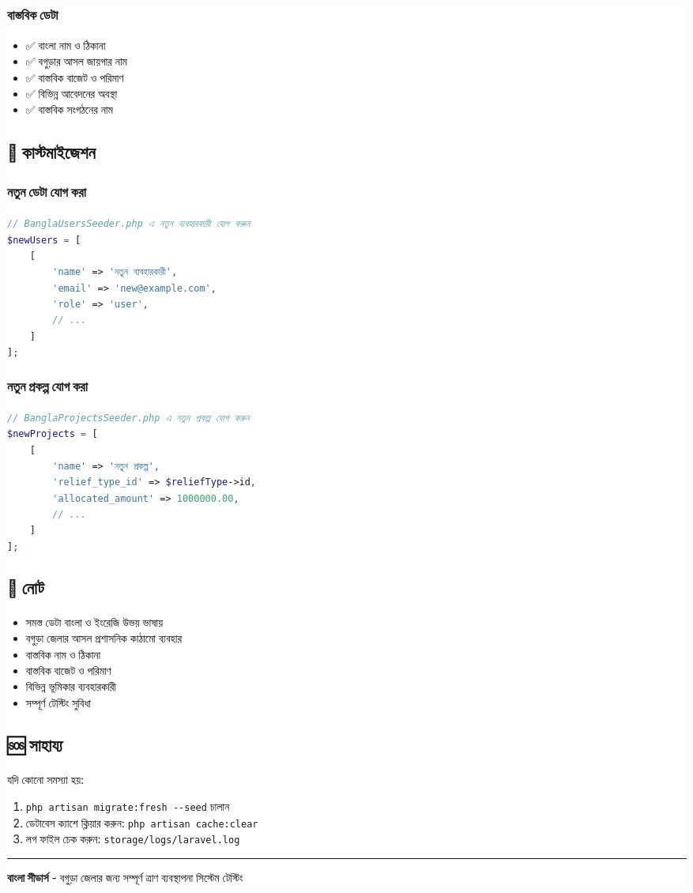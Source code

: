 ### বাস্তবিক ডেটা
- ✅ বাংলা নাম ও ঠিকানা
- ✅ বগুড়ার আসল জায়গার নাম
- ✅ বাস্তবিক বাজেট ও পরিমাণ
- ✅ বিভিন্ন আবেদনের অবস্থা
- ✅ বাস্তবিক সংগঠনের নাম

## 🔧 কাস্টমাইজেশন

### নতুন ডেটা যোগ করা
```php
// BanglaUsersSeeder.php এ নতুন ব্যবহারকারী যোগ করুন
$newUsers = [
    [
        'name' => 'নতুন ব্যবহারকারী',
        'email' => 'new@example.com',
        'role' => 'user',
        // ...
    ]
];
```

### নতুন প্রকল্প যোগ করা
```php
// BanglaProjectsSeeder.php এ নতুন প্রকল্প যোগ করুন
$newProjects = [
    [
        'name' => 'নতুন প্রকল্প',
        'relief_type_id' => $reliefType->id,
        'allocated_amount' => 1000000.00,
        // ...
    ]
];
```

## 📝 নোট

- সমস্ত ডেটা বাংলা ও ইংরেজি উভয় ভাষায়
- বগুড়া জেলার আসল প্রশাসনিক কাঠামো ব্যবহার
- বাস্তবিক নাম ও ঠিকানা
- বাস্তবিক বাজেট ও পরিমাণ
- বিভিন্ন ভূমিকার ব্যবহারকারী
- সম্পূর্ণ টেস্টিং সুবিধা

## 🆘 সাহায্য

যদি কোনো সমস্যা হয়:
1. `php artisan migrate:fresh --seed` চালান
2. ডেটাবেস ক্যাশে ক্লিয়ার করুন: `php artisan cache:clear`
3. লগ ফাইল চেক করুন: `storage/logs/laravel.log`

---

**বাংলা সীডার্স** - বগুড়া জেলার জন্য সম্পূর্ণ ত্রাণ ব্যবস্থাপনা সিস্টেম টেস্টিং
